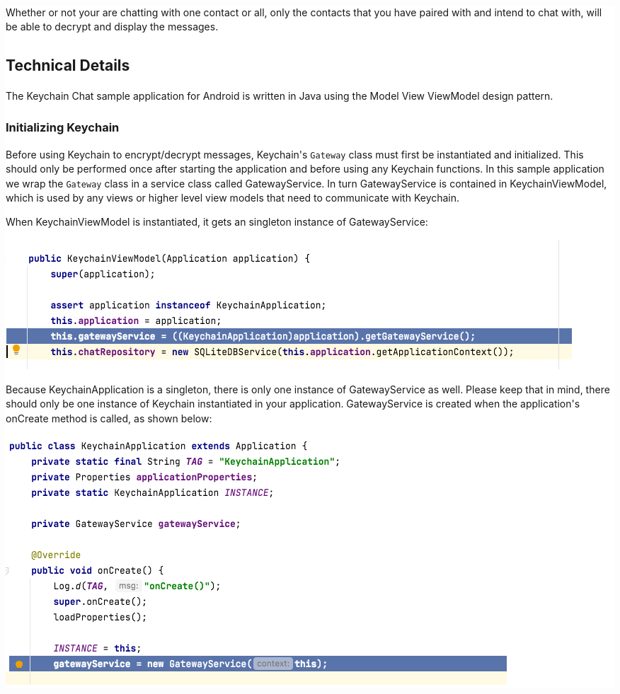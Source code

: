 Whether or not your are chatting with one contact or all, only the contacts that you have paired with and intend to chat with, will be able to decrypt and display the messages.

## Technical Details

The Keychain Chat sample application for Android is written in Java using the Model View ViewModel design pattern.

### Initializing Keychain

Before using Keychain to encrypt/decrypt messages, Keychain's `Gateway` class must first be instantiated and initialized. This should only be performed once after starting the application and before using any Keychain functions. In this sample application we wrap the `Gateway` class in a service class called GatewayService. In turn GatewayService is contained in KeychainViewModel, which is used by any views or higher level view models that need to communicate with Keychain.

When KeychainViewModel is instantiated, it gets an singleton instance of GatewayService:

![Architecture](./images/InstanciateGateway.png)

Because KeychainApplication is a singleton, there is only one instance of GatewayService as well. Please keep that in mind, there should only be one instance of Keychain instantiated in your application. GatewayService is created when the application's onCreate method is called, as shown below:

![Architecture](./images/GatewayServiceSingleton.png)
